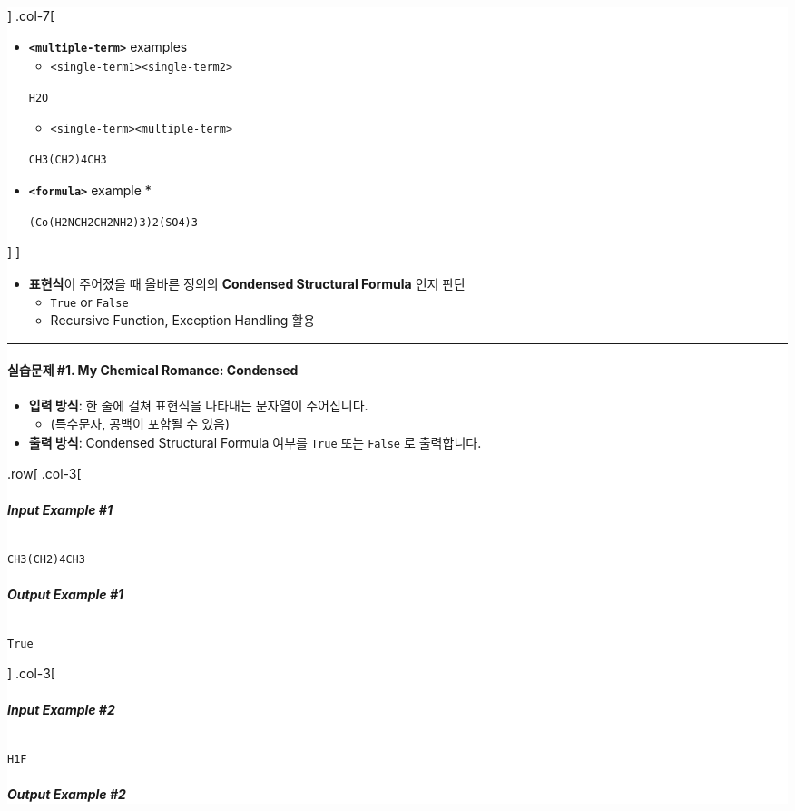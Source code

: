 ]
.col-7[

* **`<multiple-term>`** examples
    * `<single-term1><single-term2>`
    ```txt
    H2O
    ```
    * `<single-term><multiple-term>`
    ```txt
    CH3(CH2)4CH3
    ```
* **`<formula>`** example
    * 
    ```txt
    (Co(H2NCH2CH2NH2)3)2(SO4)3
    ```
    
]
]


* **표현식**이 주어졌을 때 올바른 정의의 **Condensed Structural Formula** 인지 판단
    * `True` or `False`
    * Recursive Function, Exception Handling 활용


---

#### 실습문제 #1.  My Chemical Romance: Condensed

* **입력 방식**: 한 줄에 걸쳐 표현식을 나타내는 문자열이 주어집니다. 
    * (특수문자, 공백이 포함될 수 있음)
* **출력 방식**: Condensed Structural Formula 여부를 `True` 또는 `False` 로 출력합니다.

.row[
.col-3[
 ###### **Input Example #1**
 
```python3
CH3(CH2)4CH3
```
 
 ###### **Output Example #1**
 
```python3
True
```
]
.col-3[
 ###### **Input Example #2**
 
```python3
H1F
```
 
 ###### **Output Example #2**
 